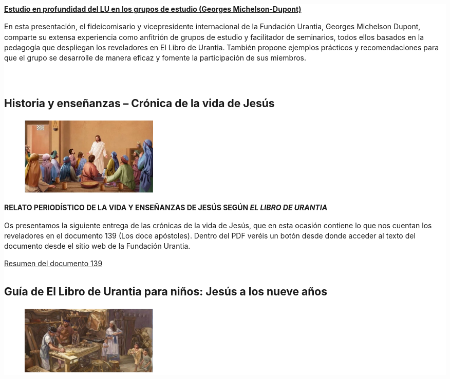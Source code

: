 [**Estudio en profundidad del LU en los grupos de estudio (Georges Michelson-Dupont)**](http://aue.urantia-association.org/wp-content/uploads/sites/6/2018/03/Estrategia-de-grupos-de-estudio-Georges-M-Dupont.pdf)

En esta presentación, el fideicomisario y vicepresidente internacional de la Fundación Urantia, Georges Michelson Dupont, comparte su extensa experiencia como anfitrión de grupos de estudio y facilitador de seminarios, todos ellos basados en la pedagogía que despliegan los reveladores en El Libro de Urantia. También propone ejemplos prácticos y recomendaciones para que el grupo se desarrolle de manera eficaz y fomente la participación de sus miembros.
<br style="clear:both" />

 
## Historia y enseñanzas – Crónica de la vida de Jesús

<figure id="Figure_6" class="image urantiapedia image-style-align-left">
<img src="/image/article/Luz_y_Vida/LyV_2022_12/Los-12-apostoles.jpg" alt="Los doce apóstoles" width="250">
</figure>

**RELATO PERIODÍSTICO DE LA VIDA Y ENSEÑANZAS DE JESÚS SEGÚN _EL LIBRO DE URANTIA_**

Os presentamos la siguiente entrega de las crónicas de la vida de Jesús, que en esta ocasión contiene lo que nos cuentan los reveladores en el documento 139 (Los doce apóstoles). Dentro del PDF veréis un botón desde donde acceder al texto del documento desde el sitio web de la Fundación Urantia.

[Resumen del documento 139](http://aue.urantia-association.org/wp-content/uploads/sites/6/2022/11/Documento-139.pdf)
<br style="clear:both" />

## Guía de El Libro de Urantia para niños: Jesús a los nueve años

<figure id="Figure_7" class="image urantiapedia image-style-align-left">
<img src="/image/article/Luz_y_Vida/LyV_2022_12/Jesus-a-los-9-anos.jpg" alt="Jesús a los nueve años" width="250">
</figure>
